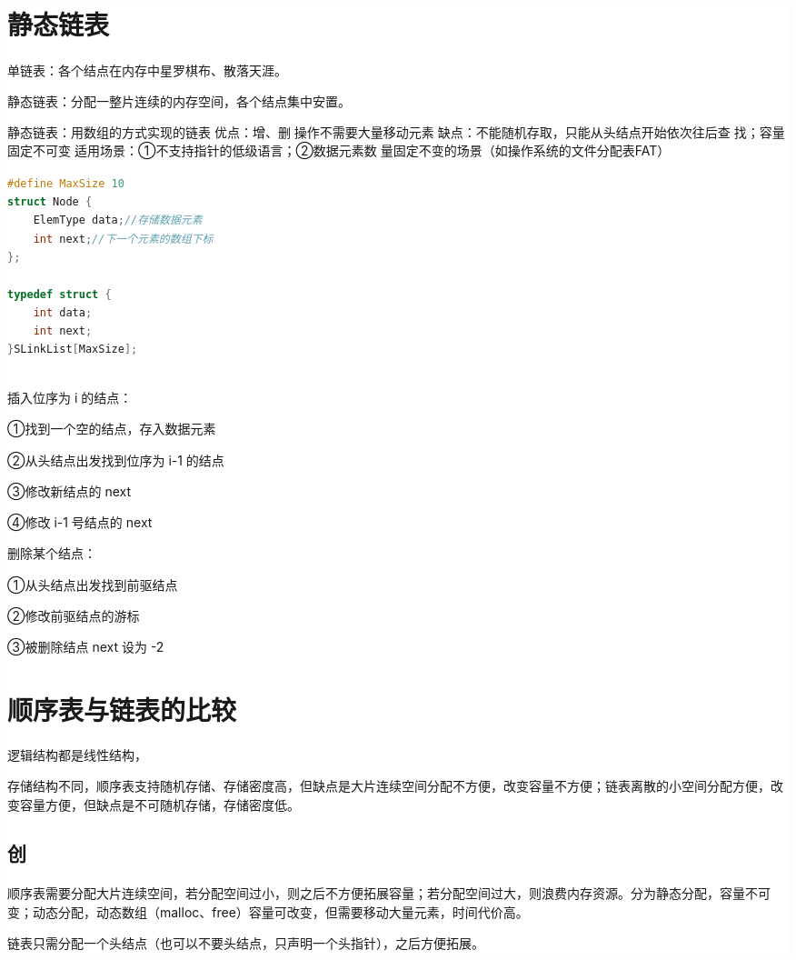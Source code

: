 # 静态链表

单链表：各个结点在内存中星罗棋布、散落天涯。 

静态链表：分配一整片连续的内存空间，各个结点集中安置。

静态链表：用数组的方式实现的链表 优点：增、删 操作不需要大量移动元素 缺点：不能随机存取，只能从头结点开始依次往后查 找；容量固定不可变 适用场景：①不支持指针的低级语言；②数据元素数 量固定不变的场景（如操作系统的文件分配表FAT）

```c
#define MaxSize 10
struct Node {
    ElemType data;//存储数据元素
    int next;//下一个元素的数组下标
};

typedef struct {
    int data;
    int next;
}SLinkList[MaxSize];



```

插入位序为 i 的结点： 

①找到一个空的结点，存入数据元素 

②从头结点出发找到位序为 i-1 的结点 

③修改新结点的 next 

④修改 i-1 号结点的 next

删除某个结点： 

①从头结点出发找到前驱结点

②修改前驱结点的游标

③被删除结点 next 设为 -2

# 顺序表与链表的比较

逻辑结构都是线性结构，

存储结构不同，顺序表支持随机存储、存储密度高，但缺点是大片连续空间分配不方便，改变容量不方便；链表离散的小空间分配方便，改变容量方便，但缺点是不可随机存储，存储密度低。

## 创

顺序表需要分配大片连续空间，若分配空间过小，则之后不方便拓展容量；若分配空间过大，则浪费内存资源。分为静态分配，容量不可变；动态分配，动态数组（malloc、free）容量可改变，但需要移动大量元素，时间代价高。

链表只需分配一个头结点（也可以不要头结点，只声明一个头指针），之后方便拓展。
